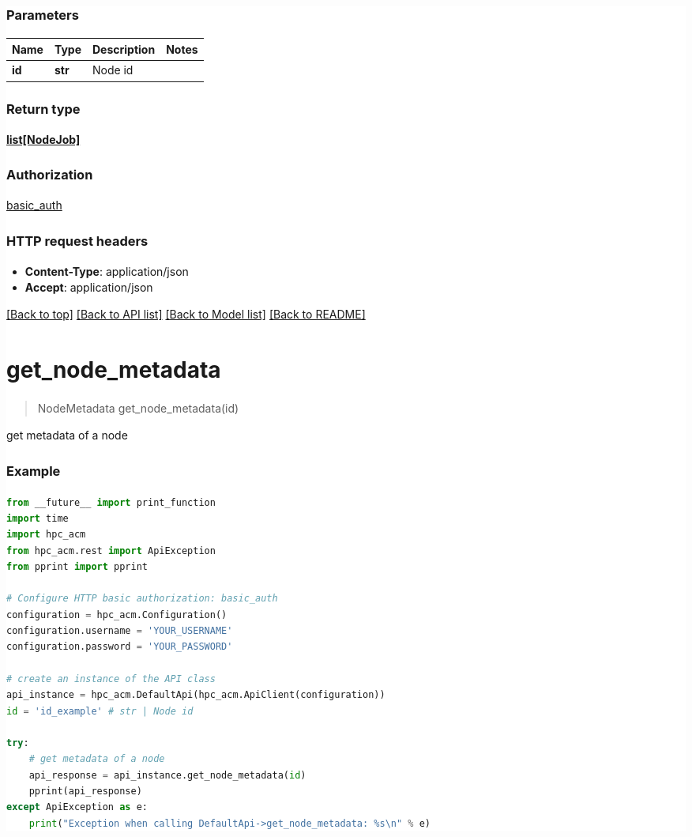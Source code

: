 ### Parameters

Name | Type | Description  | Notes
------------- | ------------- | ------------- | -------------
 **id** | **str**| Node id | 

### Return type

[**list[NodeJob]**](NodeJob.md)

### Authorization

[basic_auth](../README.md#basic_auth)

### HTTP request headers

 - **Content-Type**: application/json
 - **Accept**: application/json

[[Back to top]](#) [[Back to API list]](../README.md#documentation-for-api-endpoints) [[Back to Model list]](../README.md#documentation-for-models) [[Back to README]](../README.md)

# **get_node_metadata**
> NodeMetadata get_node_metadata(id)

get metadata of a node

### Example
```python
from __future__ import print_function
import time
import hpc_acm
from hpc_acm.rest import ApiException
from pprint import pprint

# Configure HTTP basic authorization: basic_auth
configuration = hpc_acm.Configuration()
configuration.username = 'YOUR_USERNAME'
configuration.password = 'YOUR_PASSWORD'

# create an instance of the API class
api_instance = hpc_acm.DefaultApi(hpc_acm.ApiClient(configuration))
id = 'id_example' # str | Node id

try:
    # get metadata of a node
    api_response = api_instance.get_node_metadata(id)
    pprint(api_response)
except ApiException as e:
    print("Exception when calling DefaultApi->get_node_metadata: %s\n" % e)
```
